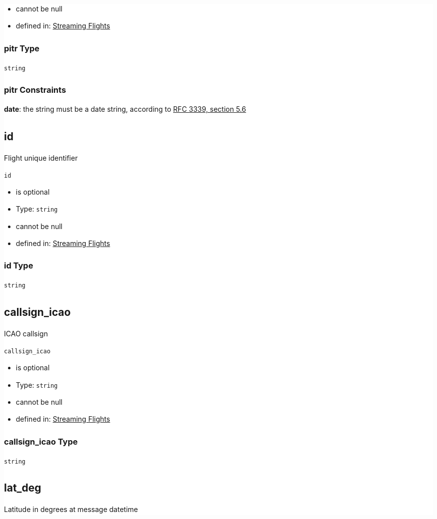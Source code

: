 *   cannot be null

*   defined in: [Streaming Flights](flights-1-properties-pitr.md "https://raw.githubusercontent.com/databeacon/level5-schemas/main/schemas/streaming/flights.schema.json#/properties/pitr")

### pitr Type

`string`

### pitr Constraints

**date**: the string must be a date string, according to [RFC 3339, section 5.6](https://tools.ietf.org/html/rfc3339 "check the specification")

## id

Flight unique identifier

`id`

*   is optional

*   Type: `string`

*   cannot be null

*   defined in: [Streaming Flights](flights-1-properties-id.md "https://raw.githubusercontent.com/databeacon/level5-schemas/main/schemas/streaming/flights.schema.json#/properties/id")

### id Type

`string`

## callsign\_icao

ICAO callsign

`callsign_icao`

*   is optional

*   Type: `string`

*   cannot be null

*   defined in: [Streaming Flights](flights-1-properties-callsign_icao.md "https://raw.githubusercontent.com/databeacon/level5-schemas/main/schemas/streaming/flights.schema.json#/properties/callsign_icao")

### callsign\_icao Type

`string`

## lat\_deg

Latitude in degrees at message datetime
